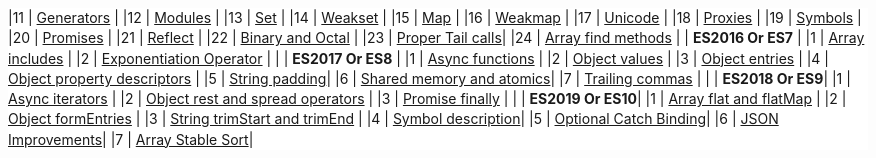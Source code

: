 |11 | [Generators](#generators) |
|12 | [Modules](#modules) |
|13 | [Set](#set) |
|14 | [Weakset](#weakset) |
|15 | [Map](#map) |
|16 | [Weakmap](#weakmap) |
|17 | [Unicode](#unicode) |
|18 | [Proxies](#proxies) |
|19 | [Symbols](#symbols) |
|20 | [Promises](#promises) |
|21 | [Reflect](#reflect) |
|22 | [Binary and Octal](#binary-and-octal) |
|23 | [Proper Tail calls](#proper-tail-calls)|
|24 | [Array find methods](#array-find-methods)
|   | **ES2016 Or ES7** |
|1  | [Array includes](#array-includes) |
|2  | [Exponentiation Operator](#exponentiation-operator) |
|   | **ES2017 Or ES8** |
|1  | [Async functions](#async-functions) |
|2  | [Object values](#object-values) |
|3  | [Object entries](#object-entries) |
|4  | [Object property descriptors](#object-property-descriptors) |
|5  | [String padding](#string-padding)|
|6  | [Shared memory and atomics](#shared-memory-and-atomics)|
|7  | [Trailing commas](#trailing-commas) |
|   | **ES2018 Or ES9**|
|1  | [Async iterators](#async-iterators) |
|2  | [Object rest and spread operators](#object-rest-and-spread-operators) |
|3  | [Promise finally](#promise-finally) |
|   | **ES2019 Or ES10**|
|1  | [Array flat and flatMap](#array-flat-and-flatmap) |
|2  | [Object formEntries](#object-formentries) |
|3  | [String trimStart and trimEnd](#string-trimstart-and-trimend) |
|4  | [Symbol description](#symbol-description)|
|5  | [Optional Catch Binding](#optional-catch-binding)|
|6  | [JSON Improvements](#json-improvements)|
|7  | [Array Stable Sort](#array-stable-sort)|